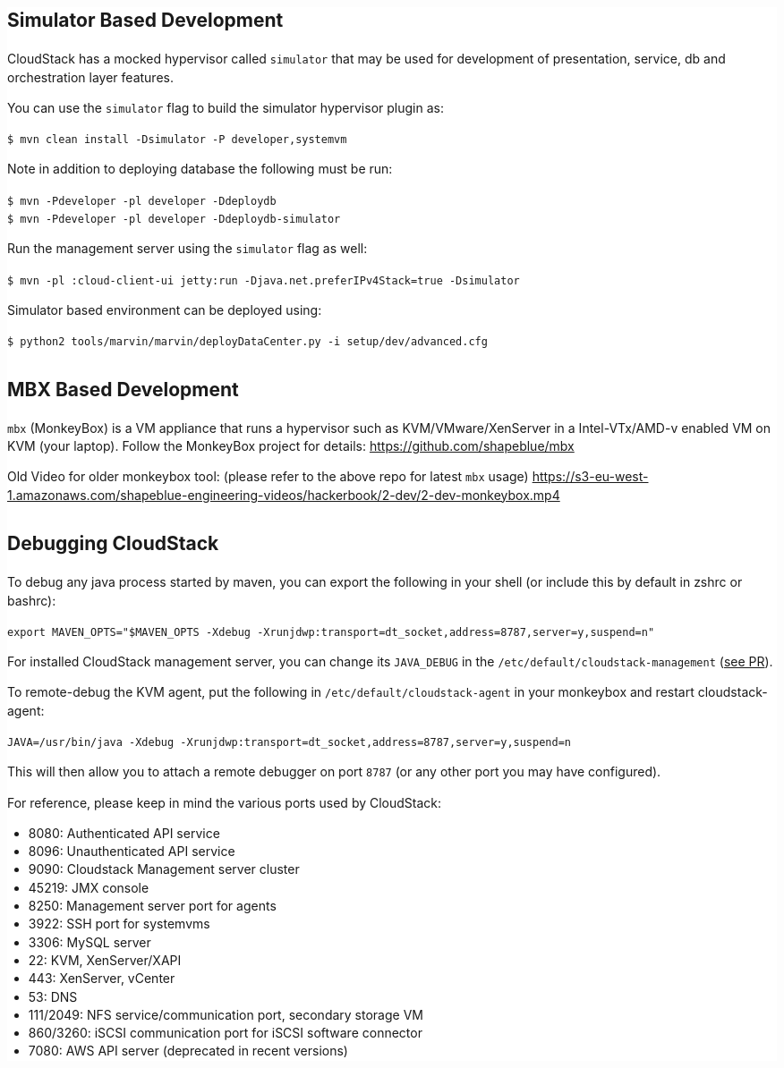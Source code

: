 ## Simulator Based Development

CloudStack has a mocked hypervisor called `simulator` that may be used for
development of presentation, service, db and orchestration layer features.

You can use the `simulator` flag to build the simulator hypervisor plugin as:

    $ mvn clean install -Dsimulator -P developer,systemvm

Note in addition to deploying database the following must be run:

    $ mvn -Pdeveloper -pl developer -Ddeploydb
    $ mvn -Pdeveloper -pl developer -Ddeploydb-simulator

Run the management server using the `simulator` flag as well:

    $ mvn -pl :cloud-client-ui jetty:run -Djava.net.preferIPv4Stack=true -Dsimulator

Simulator based environment can be deployed using:

    $ python2 tools/marvin/marvin/deployDataCenter.py -i setup/dev/advanced.cfg

## MBX Based Development

`mbx` (MonkeyBox) is a VM appliance that runs a hypervisor such as KVM/VMware/XenServer
in a Intel-VTx/AMD-v enabled VM on KVM (your laptop). Follow the MonkeyBox
project for details: https://github.com/shapeblue/mbx

Old Video for older monkeybox tool: (please refer to the above repo for latest `mbx` usage)
https://s3-eu-west-1.amazonaws.com/shapeblue-engineering-videos/hackerbook/2-dev/2-dev-monkeybox.mp4

## Debugging CloudStack

To debug any java process started by maven, you can export the following in
your shell (or include this by default in zshrc or bashrc):

    export MAVEN_OPTS="$MAVEN_OPTS -Xdebug -Xrunjdwp:transport=dt_socket,address=8787,server=y,suspend=n"

For installed CloudStack management server, you can change its `JAVA_DEBUG` in
the `/etc/default/cloudstack-management` ([see PR](https://github.com/apache/cloudstack/pull/2535/files)).

To remote-debug the KVM agent, put the following in
`/etc/default/cloudstack-agent` in your monkeybox and restart cloudstack-agent:

    JAVA=/usr/bin/java -Xdebug -Xrunjdwp:transport=dt_socket,address=8787,server=y,suspend=n

This will then allow you to attach a remote debugger on port `8787` (or any
other port you may have configured).

For reference, please keep in mind the various ports used by CloudStack:
- 8080: Authenticated API service
- 8096: Unauthenticated API service
- 9090: Cloudstack Management server cluster
- 45219: JMX console
- 8250: Management server port for agents
- 3922: SSH port for systemvms
- 3306: MySQL server
- 22: KVM, XenServer/XAPI
- 443: XenServer, vCenter
- 53: DNS
- 111/2049: NFS service/communication port, secondary storage VM
- 860/3260: iSCSI communication port for iSCSI software connector
- 7080: AWS API server (deprecated in recent versions)
